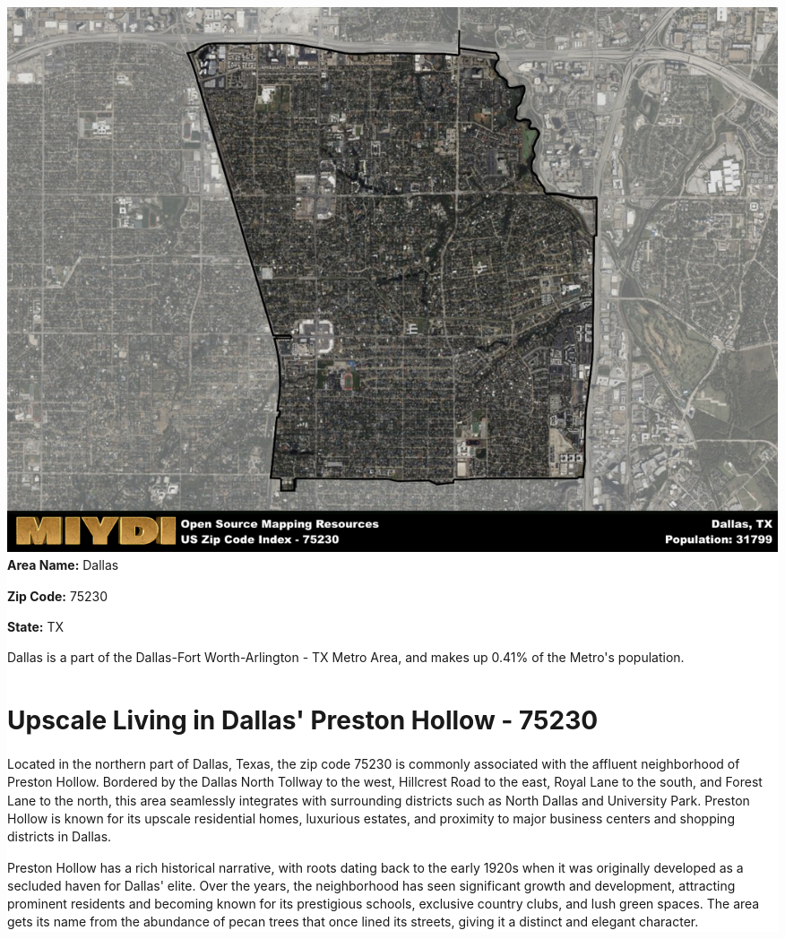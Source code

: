 ![Image Alt Text](../_images/75230.png)
**Area Name:** Dallas

**Zip Code:** 75230

**State:** TX

Dallas is a part of the Dallas-Fort Worth-Arlington - TX Metro Area, and makes up 0.41% of the Metro's population.  

# Upscale Living in Dallas' Preston Hollow - 75230

Located in the northern part of Dallas, Texas, the zip code 75230 is commonly associated with the affluent neighborhood of Preston Hollow. Bordered by the Dallas North Tollway to the west, Hillcrest Road to the east, Royal Lane to the south, and Forest Lane to the north, this area seamlessly integrates with surrounding districts such as North Dallas and University Park. Preston Hollow is known for its upscale residential homes, luxurious estates, and proximity to major business centers and shopping districts in Dallas.

Preston Hollow has a rich historical narrative, with roots dating back to the early 1920s when it was originally developed as a secluded haven for Dallas' elite. Over the years, the neighborhood has seen significant growth and development, attracting prominent residents and becoming known for its prestigious schools, exclusive country clubs, and lush green spaces. The area gets its name from the abundance of pecan trees that once lined its streets, giving it a distinct and elegant character.

